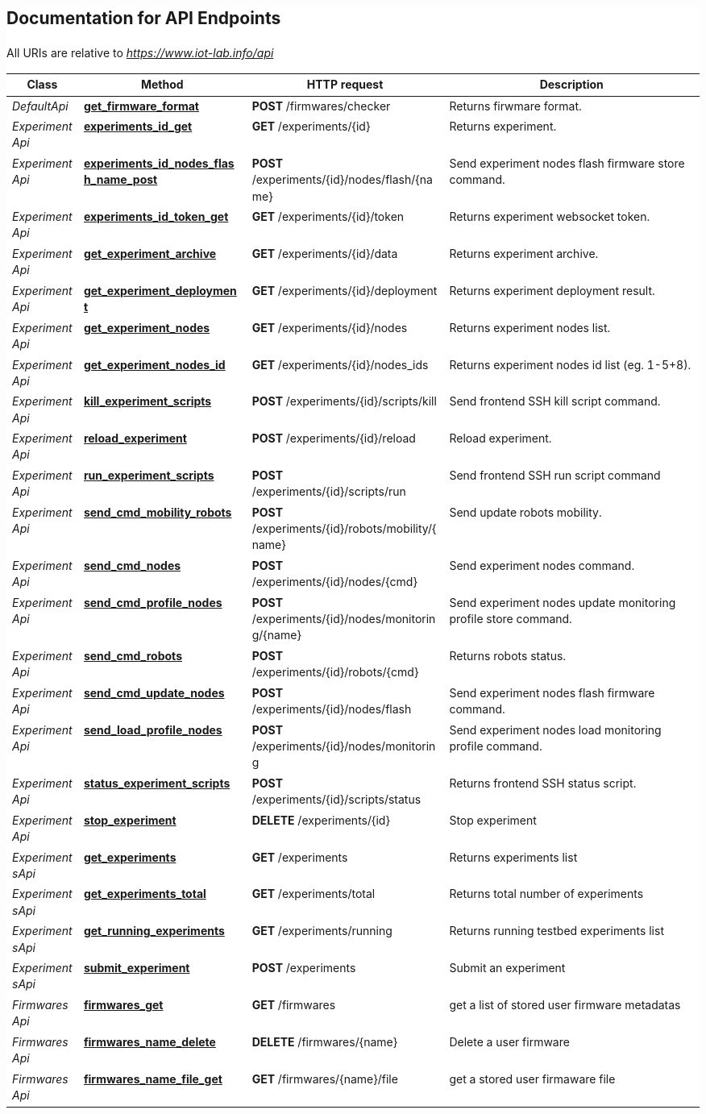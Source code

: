 ## Documentation for API Endpoints

All URIs are relative to *https://www.iot-lab.info/api*

Class | Method | HTTP request | Description
------------ | ------------- | ------------- | -------------
*DefaultApi* | [**get_firmware_format**](iotlabclient.client/docs/DefaultApi.md#get_firmware_format) | **POST** /firmwares/checker | Returns firwmare format.
*ExperimentApi* | [**experiments_id_get**](iotlabclient.client/docs/ExperimentApi.md#experiments_id_get) | **GET** /experiments/{id} | Returns experiment.
*ExperimentApi* | [**experiments_id_nodes_flash_name_post**](iotlabclient.client/docs/ExperimentApi.md#experiments_id_nodes_flash_name_post) | **POST** /experiments/{id}/nodes/flash/{name} | Send experiment nodes flash firmware store command.
*ExperimentApi* | [**experiments_id_token_get**](iotlabclient.client/docs/ExperimentApi.md#experiments_id_token_get) | **GET** /experiments/{id}/token | Returns experiment websocket token.
*ExperimentApi* | [**get_experiment_archive**](iotlabclient.client/docs/ExperimentApi.md#get_experiment_archive) | **GET** /experiments/{id}/data | Returns experiment archive.
*ExperimentApi* | [**get_experiment_deployment**](iotlabclient.client/docs/ExperimentApi.md#get_experiment_deployment) | **GET** /experiments/{id}/deployment | Returns experiment deployment result.
*ExperimentApi* | [**get_experiment_nodes**](iotlabclient.client/docs/ExperimentApi.md#get_experiment_nodes) | **GET** /experiments/{id}/nodes | Returns experiment nodes list.
*ExperimentApi* | [**get_experiment_nodes_id**](iotlabclient.client/docs/ExperimentApi.md#get_experiment_nodes_id) | **GET** /experiments/{id}/nodes_ids | Returns experiment nodes id list (eg. 1-5+8).
*ExperimentApi* | [**kill_experiment_scripts**](iotlabclient.client/docs/ExperimentApi.md#kill_experiment_scripts) | **POST** /experiments/{id}/scripts/kill | Send frontend SSH kill script command.
*ExperimentApi* | [**reload_experiment**](iotlabclient.client/docs/ExperimentApi.md#reload_experiment) | **POST** /experiments/{id}/reload | Reload experiment.
*ExperimentApi* | [**run_experiment_scripts**](iotlabclient.client/docs/ExperimentApi.md#run_experiment_scripts) | **POST** /experiments/{id}/scripts/run | Send frontend SSH run script command
*ExperimentApi* | [**send_cmd_mobility_robots**](iotlabclient.client/docs/ExperimentApi.md#send_cmd_mobility_robots) | **POST** /experiments/{id}/robots/mobility/{name} | Send update robots mobility.
*ExperimentApi* | [**send_cmd_nodes**](iotlabclient.client/docs/ExperimentApi.md#send_cmd_nodes) | **POST** /experiments/{id}/nodes/{cmd} | Send experiment nodes command.
*ExperimentApi* | [**send_cmd_profile_nodes**](iotlabclient.client/docs/ExperimentApi.md#send_cmd_profile_nodes) | **POST** /experiments/{id}/nodes/monitoring/{name} | Send experiment nodes update monitoring profile store command.
*ExperimentApi* | [**send_cmd_robots**](iotlabclient.client/docs/ExperimentApi.md#send_cmd_robots) | **POST** /experiments/{id}/robots/{cmd} | Returns robots status.
*ExperimentApi* | [**send_cmd_update_nodes**](iotlabclient.client/docs/ExperimentApi.md#send_cmd_update_nodes) | **POST** /experiments/{id}/nodes/flash | Send experiment nodes flash firmware command.
*ExperimentApi* | [**send_load_profile_nodes**](iotlabclient.client/docs/ExperimentApi.md#send_load_profile_nodes) | **POST** /experiments/{id}/nodes/monitoring | Send experiment nodes load monitoring profile command.
*ExperimentApi* | [**status_experiment_scripts**](iotlabclient.client/docs/ExperimentApi.md#status_experiment_scripts) | **POST** /experiments/{id}/scripts/status | Returns frontend SSH status script.
*ExperimentApi* | [**stop_experiment**](iotlabclient.client/docs/ExperimentApi.md#stop_experiment) | **DELETE** /experiments/{id} | Stop experiment
*ExperimentsApi* | [**get_experiments**](iotlabclient.client/docs/ExperimentsApi.md#get_experiments) | **GET** /experiments | Returns experiments list
*ExperimentsApi* | [**get_experiments_total**](iotlabclient.client/docs/ExperimentsApi.md#get_experiments_total) | **GET** /experiments/total | Returns total number of experiments
*ExperimentsApi* | [**get_running_experiments**](iotlabclient.client/docs/ExperimentsApi.md#get_running_experiments) | **GET** /experiments/running | Returns running testbed experiments list
*ExperimentsApi* | [**submit_experiment**](iotlabclient.client/docs/ExperimentsApi.md#submit_experiment) | **POST** /experiments | Submit an experiment
*FirmwaresApi* | [**firmwares_get**](iotlabclient.client/docs/FirmwaresApi.md#firmwares_get) | **GET** /firmwares | get a list of stored user firmware metadatas
*FirmwaresApi* | [**firmwares_name_delete**](iotlabclient.client/docs/FirmwaresApi.md#firmwares_name_delete) | **DELETE** /firmwares/{name} | Delete a user firmware
*FirmwaresApi* | [**firmwares_name_file_get**](iotlabclient.client/docs/FirmwaresApi.md#firmwares_name_file_get) | **GET** /firmwares/{name}/file | get a stored user firmaware file
